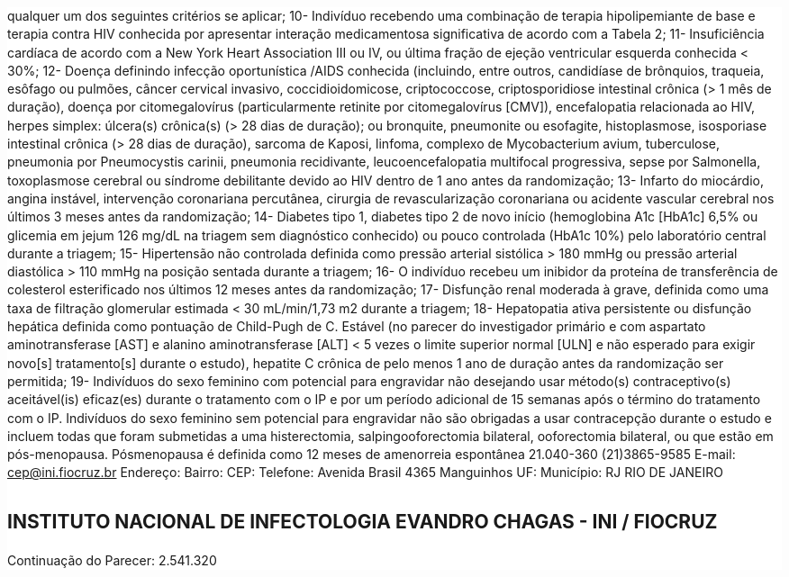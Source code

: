 qualquer um dos seguintes critérios se aplicar; 10- Indivíduo recebendo uma combinação de terapia hipolipemiante de base e terapia contra HIV conhecida por apresentar interação medicamentosa significativa de acordo com a Tabela 2; 11-  Insuficiência cardíaca de acordo com a New York Heart Association III ou IV, ou última fração de ejeção ventricular esquerda conhecida &lt; 30%; 12- Doença definindo infecção oportunística /AIDS conhecida (incluindo, entre outros, candidíase de brônquios, traqueia, esôfago ou pulmões, câncer cervical invasivo, coccidioidomicose, criptococcose, criptosporidiose intestinal crônica (&gt; 1 mês de duração), doença por citomegalovírus (particularmente retinite por citomegalovírus [CMV]), encefalopatia relacionada ao HIV, herpes simplex: úlcera(s) crônica(s) (&gt; 28 dias de duração); ou bronquite, pneumonite ou esofagite, histoplasmose, isosporiase intestinal crônica (&gt; 28 dias de duração), sarcoma de Kaposi, linfoma, complexo de Mycobacterium avium, tuberculose, pneumonia por Pneumocystis carinii, pneumonia recidivante, leucoencefalopatia multifocal progressiva, sepse por Salmonella, toxoplasmose cerebral ou síndrome debilitante devido ao HIV dentro de 1 ano antes da randomização; 13- Infarto do miocárdio, angina instável, intervenção coronariana percutânea, cirurgia de revascularização coronariana ou acidente vascular cerebral nos últimos 3 meses antes da randomização; 14- Diabetes tipo 1, diabetes tipo 2 de novo início (hemoglobina A1c [HbA1c] 6,5% ou glicemia em jejum 126 mg/dL na triagem sem diagnóstico conhecido) ou pouco controlada (HbA1c 10%) pelo laboratório central durante a triagem; 15- Hipertensão não controlada definida como pressão arterial sistólica &gt; 180 mmHg ou pressão arterial diastólica &gt; 110 mmHg na posição sentada durante a triagem; 16- O indivíduo recebeu um inibidor da proteína de transferência de colesterol esterificado nos últimos 12 meses antes da randomização; 17- Disfunção renal moderada à grave, definida como uma taxa de filtração glomerular estimada &lt; 30 mL/min/1,73 m2 durante a triagem; 18- Hepatopatia ativa persistente ou disfunção hepática definida como pontuação de Child-Pugh de C. Estável (no parecer do investigador primário e com aspartato aminotransferase [AST] e alanino aminotransferase [ALT] &lt; 5 vezes o limite superior normal [ULN] e não esperado para exigir novo[s] tratamento[s] durante o estudo), hepatite C crônica de pelo menos 1 ano de duração antes da randomização ser permitida; 19- Indivíduos do sexo feminino com potencial para engravidar não desejando usar método(s) contraceptivo(s) aceitável(is) eficaz(es) durante o tratamento com o IP e por um período adicional de 15 semanas após o término do tratamento com o IP. Indivíduos do sexo feminino sem potencial para engravidar não são obrigadas a usar contracepção durante o estudo e incluem todas que foram submetidas a uma histerectomia, salpingooforectomia bilateral, ooforectomia bilateral, ou que estão em pós-menopausa. Pósmenopausa é definida como 12 meses de amenorreia espontânea
21.040-360
(21)3865-9585
E-mail:
cep@ini.fiocruz.br
Endereço:
Bairro:
CEP:
Telefone:
Avenida Brasil 4365
Manguinhos
UF:
Município:
RJ
RIO DE JANEIRO
## INSTITUTO NACIONAL DE INFECTOLOGIA EVANDRO CHAGAS - INI / FIOCRUZ

Continuação do Parecer: 2.541.320